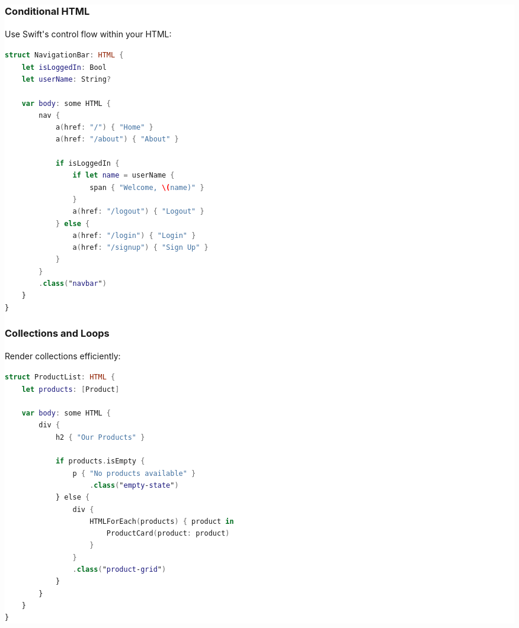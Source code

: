 ### Conditional HTML

Use Swift's control flow within your HTML:

```swift
struct NavigationBar: HTML {
    let isLoggedIn: Bool
    let userName: String?
    
    var body: some HTML {
        nav {
            a(href: "/") { "Home" }
            a(href: "/about") { "About" }
            
            if isLoggedIn {
                if let name = userName {
                    span { "Welcome, \(name)" }
                }
                a(href: "/logout") { "Logout" }
            } else {
                a(href: "/login") { "Login" }
                a(href: "/signup") { "Sign Up" }
            }
        }
        .class("navbar")
    }
}
```

### Collections and Loops

Render collections efficiently:

```swift
struct ProductList: HTML {
    let products: [Product]
    
    var body: some HTML {
        div {
            h2 { "Our Products" }
            
            if products.isEmpty {
                p { "No products available" }
                    .class("empty-state")
            } else {
                div {
                    HTMLForEach(products) { product in
                        ProductCard(product: product)
                    }
                }
                .class("product-grid")
            }
        }
    }
}
```
